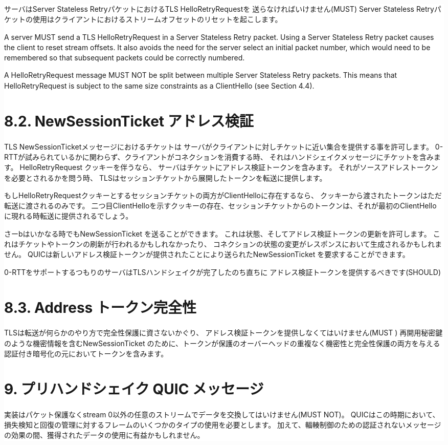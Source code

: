 サーバはServer Stateless RetryパケットにおけるTLS HelloRetryRequestを
送らなければいけません(MUST)
Server Stateless Retryパケットの使用はクライアントにおけるストリームオフセットのリセットを起こします。

   A server MUST send a TLS HelloRetryRequest in a Server Stateless
   Retry packet.  Using a Server Stateless Retry packet causes the
   client to reset stream offsets.  It also avoids the need for the
   server select an initial packet number, which would need to be
   remembered so that subsequent packets could be correctly numbered.

   A HelloRetryRequest message MUST NOT be split between multiple Server
   Stateless Retry packets.  This means that HelloRetryRequest is
   subject to the same size constraints as a ClientHello (see
   Section 4.4).

# 8.2.  NewSessionTicket アドレス検証

TLS NewSessionTicketメッセージにおけるチケットは
サーバがクライアントに対しチケットに近い集合を提供する事を許可します。
0-RTTが試みられているかに関わらず、クライアントがコネクションを消費する時、
それはハンドシェイクメッセージにチケットを含みます。
HelloRetryRequest クッキーを伴うなら、
サーバはチケットにアドレス検証トークンを含みます。
それがソースアドレストークンを必要とされるかを問う時、
TLSはセッションチケットから展開したトークンを転送に提供します。

もしHelloRetryRequestクッキーとするセッションチケットの両方がClientHelloに存在するなら、
クッキーから渡されたトークンはただ転送に渡されるのみです。
二つ目ClientHelloを示すクッキーの存在、セッションチケットからのトークンは、それが最初のClientHello に現れる時転送に提供されるでしょう。

さーbはいかなる時でもNewSessionTicket を送ることができます。
これは状態、そしてアドレス検証トークンの更新を許可します。
これはチケットやトークンの刷新が行われるかもしれなかったり、
コネクションの状態の変更がレスポンスにおいて生成されるかもしれません。
QUICは新しいアドレス検証トークンが提供されたことにより送られたNewSessionTicket を要求することができます。

0-RTTをサポートするつもりのサーバはTLSハンドシェイクが完了したのち直ちに
アドレス検証トークンを提供するべきです(SHOULD)




# 8.3.  Address トークン完全性

TLSは転送が何らかのやり方で完全性保護に資さないかぐり、
アドレス検証トークンを提供しなくてはいけません(MUST )
  再開用秘密鍵のような機密情報を含むNewSessionTicket のために、トークンが保護のオーバーヘッドの重複なく機密性と完全性保護の両方を与える認証付き暗号化の元においてトークンを含みます。

# 9.  プリハンドシェイク QUIC メッセージ

実装はパケット保護なくstream 0以外の任意のストリームでデータを交換してはいけません(MUST NOT)。
QUICはこの時期において、損失検知と回復の管理に対するフレームのいくつかのタイプの使用を必要とします。
加えて、輻輳制御のための認証されないメッセージの効果の間、獲得されたデータの使用に有益かもしれません。
